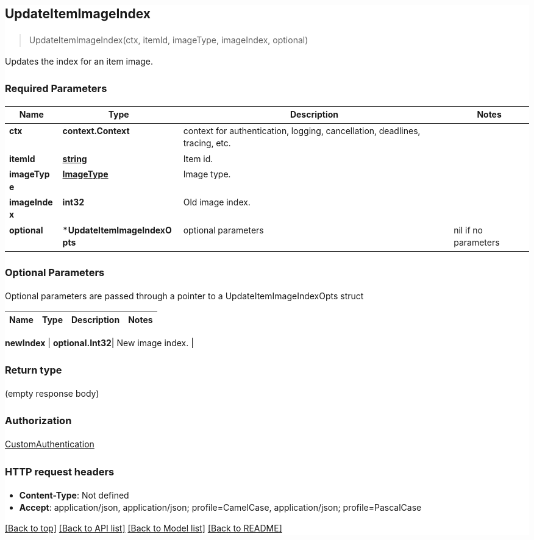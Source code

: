 ## UpdateItemImageIndex

> UpdateItemImageIndex(ctx, itemId, imageType, imageIndex, optional)

Updates the index for an item image.

### Required Parameters


Name | Type | Description  | Notes
------------- | ------------- | ------------- | -------------
**ctx** | **context.Context** | context for authentication, logging, cancellation, deadlines, tracing, etc.
**itemId** | [**string**](.md)| Item id. | 
**imageType** | [**ImageType**](.md)| Image type. | 
**imageIndex** | **int32**| Old image index. | 
 **optional** | ***UpdateItemImageIndexOpts** | optional parameters | nil if no parameters

### Optional Parameters

Optional parameters are passed through a pointer to a UpdateItemImageIndexOpts struct


Name | Type | Description  | Notes
------------- | ------------- | ------------- | -------------



 **newIndex** | **optional.Int32**| New image index. | 

### Return type

 (empty response body)

### Authorization

[CustomAuthentication](../README.md#CustomAuthentication)

### HTTP request headers

- **Content-Type**: Not defined
- **Accept**: application/json, application/json; profile=CamelCase, application/json; profile=PascalCase

[[Back to top]](#) [[Back to API list]](../README.md#documentation-for-api-endpoints)
[[Back to Model list]](../README.md#documentation-for-models)
[[Back to README]](../README.md)

